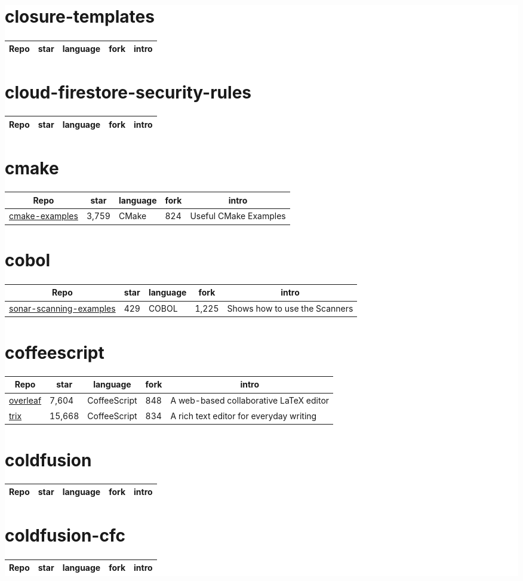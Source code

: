 
# closure-templates

Repo|star|language|fork|intro
-|-|-|-|-



# cloud-firestore-security-rules

Repo|star|language|fork|intro
-|-|-|-|-



# cmake

Repo|star|language|fork|intro
-|-|-|-|-
[cmake-examples](https://github.com/ttroy50/cmake-examples)|3,759|CMake|824|Useful CMake Examples


# cobol

Repo|star|language|fork|intro
-|-|-|-|-
[sonar-scanning-examples](https://github.com/SonarSource/sonar-scanning-examples)|429|COBOL|1,225|Shows how to use the Scanners


# coffeescript

Repo|star|language|fork|intro
-|-|-|-|-
[overleaf](https://github.com/overleaf/overleaf)|7,604|CoffeeScript|848|A web-based collaborative LaTeX editor
[trix](https://github.com/basecamp/trix)|15,668|CoffeeScript|834|A rich text editor for everyday writing


# coldfusion

Repo|star|language|fork|intro
-|-|-|-|-



# coldfusion-cfc

Repo|star|language|fork|intro
-|-|-|-|-
